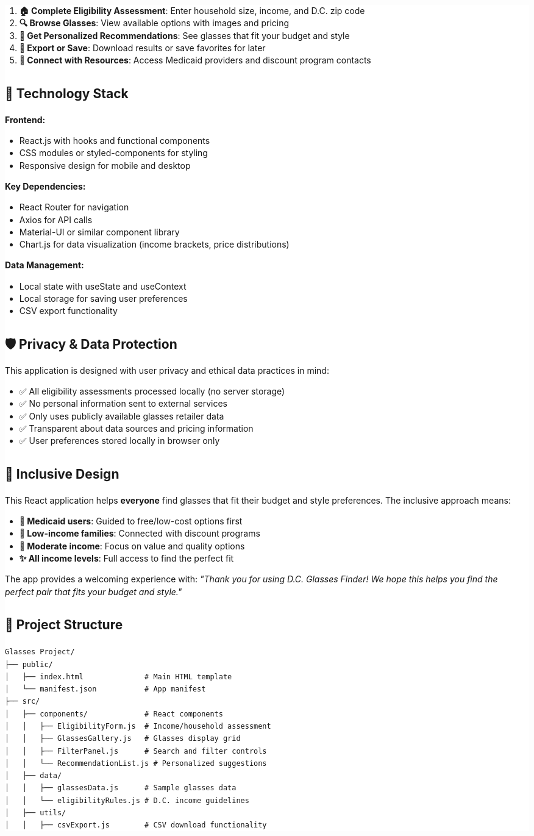1. **🏠 Complete Eligibility Assessment**: Enter household size, income, and D.C. zip code
2. **🔍 Browse Glasses**: View available options with images and pricing
3. **🎯 Get Personalized Recommendations**: See glasses that fit your budget and style
4. **💾 Export or Save**: Download results or save favorites for later
5. **🏪 Connect with Resources**: Access Medicaid providers and discount program contacts

## 🔧 Technology Stack

**Frontend:**
- React.js with hooks and functional components
- CSS modules or styled-components for styling
- Responsive design for mobile and desktop

**Key Dependencies:**
- React Router for navigation
- Axios for API calls
- Material-UI or similar component library
- Chart.js for data visualization (income brackets, price distributions)

**Data Management:**
- Local state with useState and useContext
- Local storage for saving user preferences
- CSV export functionality

## 🛡️ Privacy & Data Protection

This application is designed with user privacy and ethical data practices in mind:

- ✅ All eligibility assessments processed locally (no server storage)
- ✅ No personal information sent to external services
- ✅ Only uses publicly available glasses retailer data
- ✅ Transparent about data sources and pricing information
- ✅ User preferences stored locally in browser only

## 🤝 Inclusive Design

This React application helps **everyone** find glasses that fit their budget and style preferences. The inclusive approach means:

- **🏥 Medicaid users**: Guided to free/low-cost options first  
- **💙 Low-income families**: Connected with discount programs
- **💚 Moderate income**: Focus on value and quality options
- **✨ All income levels**: Full access to find the perfect fit

The app provides a welcoming experience with: *"Thank you for using D.C. Glasses Finder! We hope this helps you find the perfect pair that fits your budget and style."*

## 📄 Project Structure

```
Glasses Project/
├── public/
│   ├── index.html              # Main HTML template
│   └── manifest.json           # App manifest
├── src/
│   ├── components/             # React components
│   │   ├── EligibilityForm.js  # Income/household assessment
│   │   ├── GlassesGallery.js   # Glasses display grid
│   │   ├── FilterPanel.js      # Search and filter controls
│   │   └── RecommendationList.js # Personalized suggestions
│   ├── data/
│   │   ├── glassesData.js      # Sample glasses data
│   │   └── eligibilityRules.js # D.C. income guidelines
│   ├── utils/
│   │   ├── csvExport.js        # CSV download functionality
```